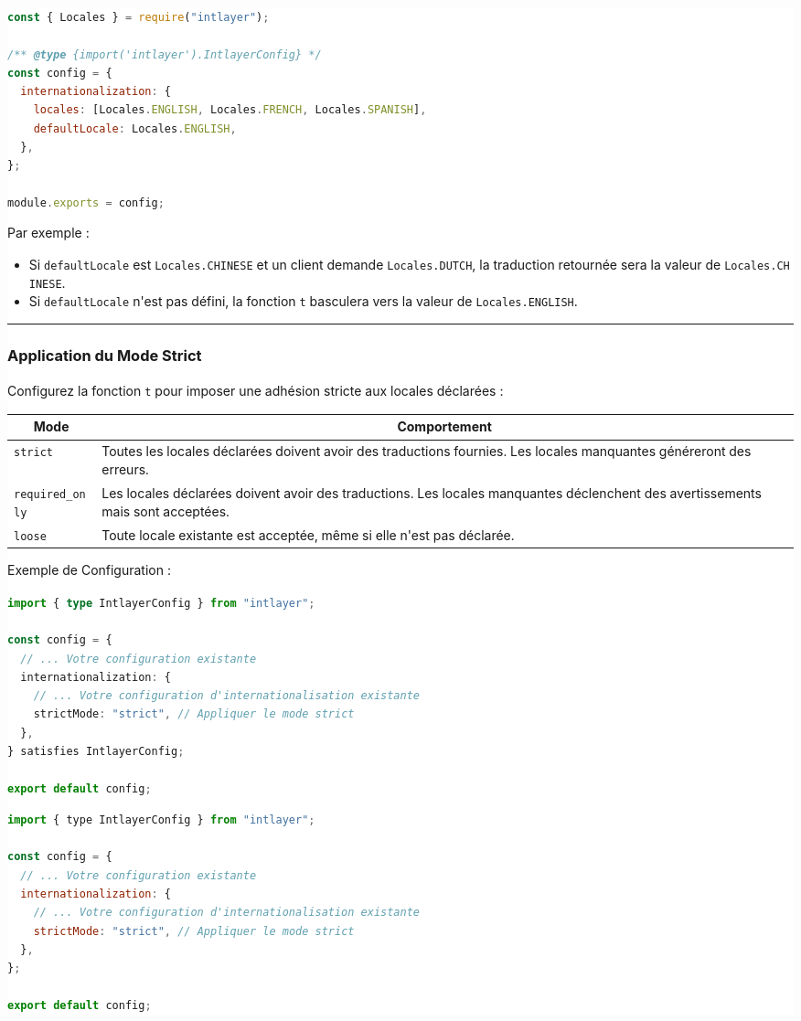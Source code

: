 ```javascript {5-6} fileName="intlayer.config.cjs" codeFormat="commonjs"
const { Locales } = require("intlayer");

/** @type {import('intlayer').IntlayerConfig} */
const config = {
  internationalization: {
    locales: [Locales.ENGLISH, Locales.FRENCH, Locales.SPANISH],
    defaultLocale: Locales.ENGLISH,
  },
};

module.exports = config;
```

Par exemple :

- Si `defaultLocale` est `Locales.CHINESE` et un client demande `Locales.DUTCH`, la traduction retournée sera la valeur de `Locales.CHINESE`.
- Si `defaultLocale` n'est pas défini, la fonction `t` basculera vers la valeur de `Locales.ENGLISH`.

---

### Application du Mode Strict

Configurez la fonction `t` pour imposer une adhésion stricte aux locales déclarées :

| Mode            | Comportement                                                                                                                    |
| --------------- | ------------------------------------------------------------------------------------------------------------------------------- |
| `strict`        | Toutes les locales déclarées doivent avoir des traductions fournies. Les locales manquantes généreront des erreurs.             |
| `required_only` | Les locales déclarées doivent avoir des traductions. Les locales manquantes déclenchent des avertissements mais sont acceptées. |
| `loose`         | Toute locale existante est acceptée, même si elle n'est pas déclarée.                                                           |

Exemple de Configuration :

```typescript {7} fileName="intlayer.config.ts" codeFormat="typescript"
import { type IntlayerConfig } from "intlayer";

const config = {
  // ... Votre configuration existante
  internationalization: {
    // ... Votre configuration d'internationalisation existante
    strictMode: "strict", // Appliquer le mode strict
  },
} satisfies IntlayerConfig;

export default config;
```

```javascript {7} fileName="intlayer.config.mjs" codeFormat="esm"
import { type IntlayerConfig } from "intlayer";

const config = {
  // ... Votre configuration existante
  internationalization: {
    // ... Votre configuration d'internationalisation existante
    strictMode: "strict", // Appliquer le mode strict
  },
};

export default config;
```
